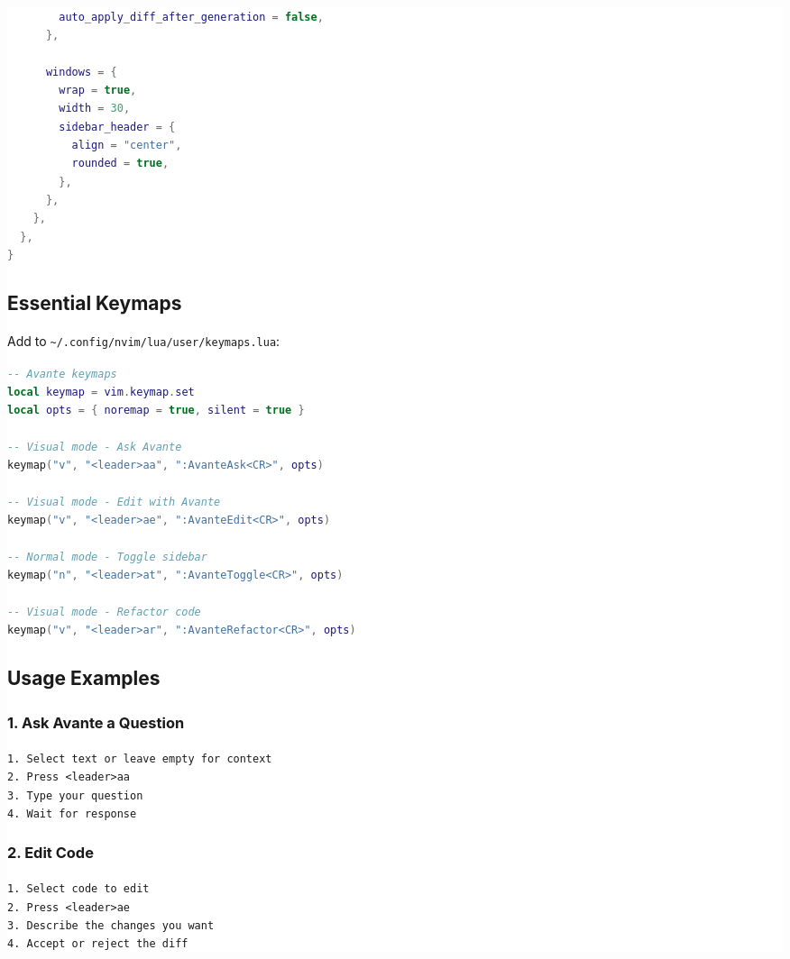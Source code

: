 ```lua
        auto_apply_diff_after_generation = false,
      },

      windows = {
        wrap = true,
        width = 30,
        sidebar_header = {
          align = "center",
          rounded = true,
        },
      },
    },
  },
}
```

## Essential Keymaps

Add to `~/.config/nvim/lua/user/keymaps.lua`:

```lua
-- Avante keymaps
local keymap = vim.keymap.set
local opts = { noremap = true, silent = true }

-- Visual mode - Ask Avante
keymap("v", "<leader>aa", ":AvanteAsk<CR>", opts)

-- Visual mode - Edit with Avante
keymap("v", "<leader>ae", ":AvanteEdit<CR>", opts)

-- Normal mode - Toggle sidebar
keymap("n", "<leader>at", ":AvanteToggle<CR>", opts)

-- Visual mode - Refactor code
keymap("v", "<leader>ar", ":AvanteRefactor<CR>", opts)
```

## Usage Examples

### 1. Ask Avante a Question
```
1. Select text or leave empty for context
2. Press <leader>aa
3. Type your question
4. Wait for response
```

### 2. Edit Code
```
1. Select code to edit
2. Press <leader>ae
3. Describe the changes you want
4. Accept or reject the diff
```
